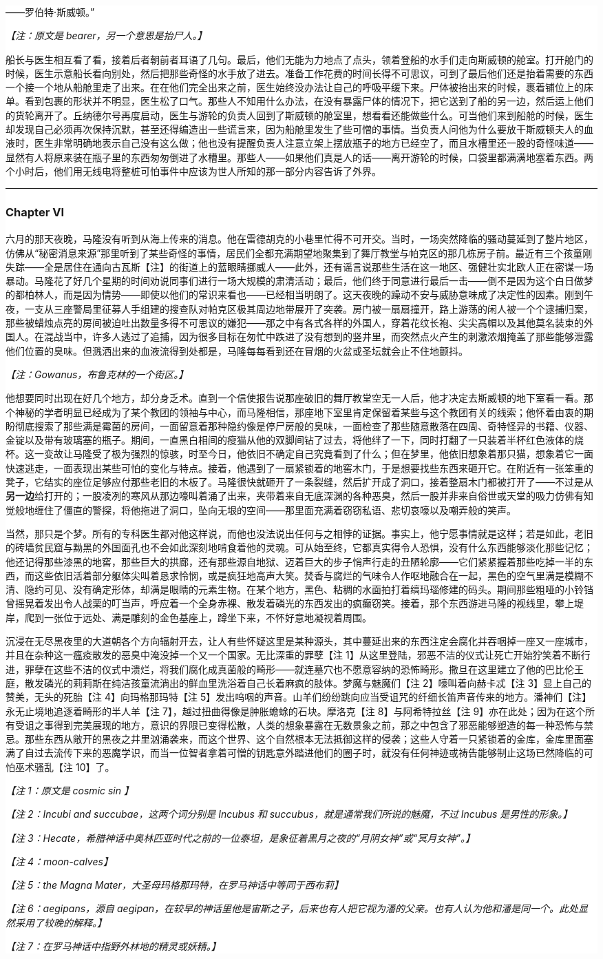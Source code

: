 ——罗伯特·斯威顿。”

_【注：原文是 bearer，另一个意思是抬尸人。】_

船长与医生相互看了看，接着后者朝前者耳语了几句。最后，他们无能为力地点了点头，领着登船的水手们走向斯威顿的舱室。打开舱门的时候，医生示意船长看向别处，然后把那些奇怪的水手放了进去。准备工作花费的时间长得不可思议，可到了最后他们还是抬着需要的东西一个接一个地从船舱里走了出来。在在他们完全出来之前，医生始终没办法让自己的呼吸平缓下来。尸体被抬出来的时候，裹着铺位上的床单。看到包裹的形状并不明显，医生松了口气。那些人不知用什么办法，在没有暴露尸体的情况下，把它送到了船的另一边，然后运上他们的货轮离开了。丘纳德尔号再度启动，医生与游轮的负责人回到了斯威顿的舱室里，想看看还能做些什么。可当他们来到船舱的时候，医生却发现自己必须再次保持沉默，甚至还得编造出一些谎言来，因为船舱里发生了些可憎的事情。当负责人问他为什么要放干斯威顿夫人的血液时，医生非常明确地表示自己没有这么做；他也没有提醒负责人注意立架上摆放瓶子的地方已经空了，而且水槽里还一股的奇怪味道——显然有人将原来装在瓶子里的东西匆匆倒进了水槽里。那些人——如果他们真是人的话——离开游轮的时候，口袋里都满满地塞着东西。两个小时后，他们用无线电将整桩可怕事件中应该为世人所知的那一部分内容告诉了外界。

-----------

### Chapter VI

六月的那天夜晚，马隆没有听到从海上传来的消息。他在雷德胡克的小巷里忙得不可开交。当时，一场突然降临的骚动蔓延到了整片地区，仿佛从“秘密消息来源”那里听到了某些奇怪的事情，居民们全都充满期望地聚集到了舞厅教堂与帕克区的那几栋房子前。最近有三个孩童刚失踪——全是居住在通向古瓦斯【注】的街道上的蓝眼睛挪威人——此外，还有谣言说那些生活在这一地区、强健壮实北欧人正在密谋一场暴动。马隆花了好几个星期的时间劝说同事们进行一场大规模的肃清活动；最后，他们终于同意进行最后一击——倒不是因为这个白日做梦的都柏林人，而是因为情势——即使以他们的常识来看也——已经相当明朗了。这天夜晚的躁动不安与威胁意味成了决定性的因素。刚到午夜，一支从三座警局里征募人手组建的搜查队对帕克区极其周边地带展开了突袭。房门被一扇扇撞开，路上游荡的闲人被一个个逮捕归案，那些被蜡烛点亮的房间被迫吐出数量多得不可思议的嫌犯——那之中有各式各样的外国人，穿着花纹长袍、尖尖高帽以及其他莫名装束的外国人。在混战当中，许多人逃过了追捕，因为很多目标在匆忙中跌进了没有想到的竖井里，而突然点火产生的刺激浓烟掩盖了那些能够泄露他们位置的臭味。但溅洒出来的血液流得到处都是，马隆每每看到还在冒烟的火盆或圣坛就会止不住地颤抖。

_【注：Gowanus，布鲁克林的一个街区。】_

他想要同时出现在好几个地方，却分身乏术。直到一个信使报告说那座破旧的舞厅教堂空无一人后，他才决定去斯威顿的地下室看一看。那个神秘的学者明显已经成为了某个教团的领袖与中心，而马隆相信，那座地下室里肯定保留着某些与这个教团有关的线索；他怀着由衷的期盼彻底搜索了那些满是霉菌的房间，一面留意着那种隐约像是停尸房般的臭味，一面检查了那些随意散落在四周、奇特怪异的书籍、仪器、金锭以及带有玻璃塞的瓶子。期间，一直黑白相间的瘦猫从他的双脚间钻了过去，将他绊了一下，同时打翻了一只装着半杯红色液体的烧杯。这一变故让马隆受了极为强烈的惊骇，时至今日，他依旧不确定自己究竟看到了什么；但在梦里，他依旧想象着那只猫，想象着它一面快速逃走，一面表现出某些可怕的变化与特点。接着，他遇到了一扇紧锁着的地窖木门，于是想要找些东西来砸开它。在附近有一张笨重的凳子，它结实的座位足够应付那些老旧的木板了。马隆很快就砸开了一条裂缝，然后扩开成了洞口，接着整扇木门都被打开了——不过是从**另一边**给打开的；一股凌冽的寒风从那边嚎叫着涌了出来，夹带着来自无底深渊的各种恶臭，然后一股并非来自俗世或天堂的吸力仿佛有知觉般地缠住了僵直的警探，将他拖进了洞口，坠向无垠的空间——那里面充满着窃窃私语、悲切哀嚎以及嘲弄般的笑声。

当然，那只是个梦。所有的专科医生都对他这样说，而他也没法说出任何与之相悖的证据。事实上，他宁愿事情就是这样；若是如此，老旧的砖墙贫民窟与黝黑的外国面孔也不会如此深刻地啃食着他的灵魂。可从始至终，它都真实得令人恐惧，没有什么东西能够淡化那些记忆；他还记得那些漆黑的地窖，那些巨大的拱廊，还有那些源自地狱、迈着巨大的步子悄声行走的丑陋轮廓——它们紧紧握着那些吃掉一半的东西，而这些依旧活着部分躯体尖叫着恳求怜悯，或是疯狂地高声大笑。焚香与腐烂的气味令人作呕地融合在一起，黑色的空气里满是模糊不清、隐约可见、没有确定形体，却满是眼睛的元素生物。在某个地方，黑色、粘稠的水面拍打着缟玛瑙修建的码头。期间那些粗哑的小铃铛曾摇晃着发出令人战栗的叮当声，呼应着一个全身赤裸、散发着磷光的东西发出的疯癫窃笑。接着，那个东西游进马隆的视线里，攀上堤岸，爬到一张位于远处、满是雕刻的金色基座上，蹲坐下来，不怀好意地凝视着周围。

沉浸在无尽黑夜里的大道朝各个方向辐射开去，让人有些怀疑这里是某种源头，其中蔓延出来的东西注定会腐化并吞咽掉一座又一座城市，并且在杂种这一瘟疫散发的恶臭中淹没掉一个又一个国家。无比深重的罪孽【注 1】从这里登陆，邪恶不洁的仪式让死亡开始狞笑着不断行进，罪孽在这些不洁的仪式中溃烂，将我们腐化成真菌般的畸形——就连墓穴也不愿意容纳的恐怖畸形。撒旦在这里建立了他的巴比伦王庭，散发磷光的莉莉斯在纯洁孩童流淌出的鲜血里洗浴着自己长着麻疯的肢体。梦魔与魅魔们【注 2】嚎叫着向赫卡忒【注 3】显上自己的赞美，无头的死胎【注 4】向玛格那玛特【注 5】发出呜咽的声音。山羊们纷纷跳向应当受诅咒的纤细长笛声音传来的地方。潘神们【注】永无止境地追逐着畸形的半人羊【注 7】，越过扭曲得像是肿胀蟾蜍的石块。摩洛克【注 8】与阿希特拉丝【注 9】亦在此处；因为在这个所有受诅之事得到完美展现的地方，意识的界限已变得松散，人类的想象暴露在无数景象之前，那之中包含了邪恶能够塑造的每一种恐怖与禁忌。那些东西从敞开的黑夜之井里汹涌袭来，而这个世界、这个自然根本无法抵御这样的侵袭；这些人守着一只紧锁着的金库，金库里面塞满了自过去流传下来的恶魔学识，而当一位智者拿着可憎的钥匙意外踏进他们的圈子时，就没有任何神迹或祷告能够制止这场已然降临的可怕巫术骚乱【注 10】了。

_【注 1：原文是 cosmic sin 】_

_【注 2：Incubi and succubae，这两个词分别是 Incubus 和 succubus，就是通常我们所说的魅魔，不过 Incubus 是男性的形象。】_

_【注 3：Hecate，希腊神话中奥林匹亚时代之前的一位泰坦，是象征着黑月之夜的“月阴女神”或“冥月女神”。】_

_【注 4：moon-calves】_

_【注 5：the Magna Mater，大圣母玛格那玛特，在罗马神话中等同于西布莉】_

_【注 6：aegipans，源自 aegipan，在较早的神话里他是宙斯之子，后来也有人把它视为潘的父亲。也有人认为他和潘是同一个。此处显然采用了较晚的解释。】_

_【注 7：在罗马神话中指野外林地的精灵或妖精。】_
